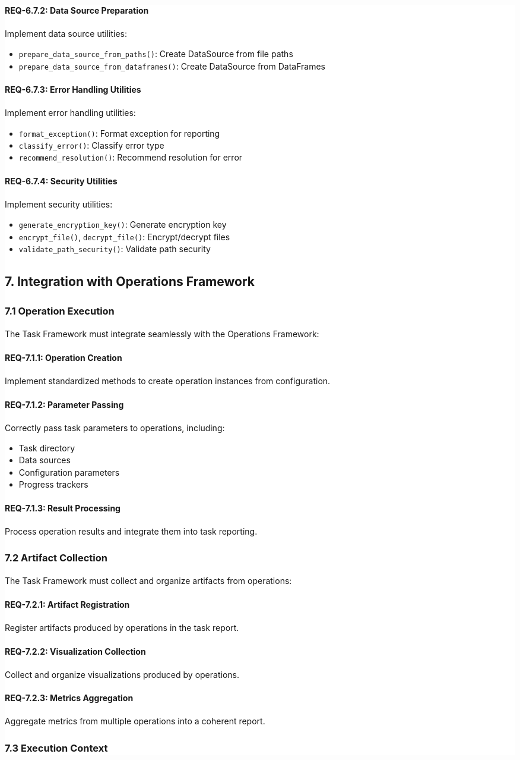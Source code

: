#### REQ-6.7.2: Data Source Preparation
Implement data source utilities:
- `prepare_data_source_from_paths()`: Create DataSource from file paths
- `prepare_data_source_from_dataframes()`: Create DataSource from DataFrames

#### REQ-6.7.3: Error Handling Utilities
Implement error handling utilities:
- `format_exception()`: Format exception for reporting
- `classify_error()`: Classify error type
- `recommend_resolution()`: Recommend resolution for error

#### REQ-6.7.4: Security Utilities
Implement security utilities:
- `generate_encryption_key()`: Generate encryption key
- `encrypt_file()`, `decrypt_file()`: Encrypt/decrypt files
- `validate_path_security()`: Validate path security

## 7. Integration with Operations Framework

### 7.1 Operation Execution

The Task Framework must integrate seamlessly with the Operations Framework:

#### REQ-7.1.1: Operation Creation
Implement standardized methods to create operation instances from configuration.

#### REQ-7.1.2: Parameter Passing
Correctly pass task parameters to operations, including:
- Task directory
- Data sources
- Configuration parameters
- Progress trackers

#### REQ-7.1.3: Result Processing
Process operation results and integrate them into task reporting.

### 7.2 Artifact Collection

The Task Framework must collect and organize artifacts from operations:

#### REQ-7.2.1: Artifact Registration
Register artifacts produced by operations in the task report.

#### REQ-7.2.2: Visualization Collection
Collect and organize visualizations produced by operations.

#### REQ-7.2.3: Metrics Aggregation
Aggregate metrics from multiple operations into a coherent report.

### 7.3 Execution Context
